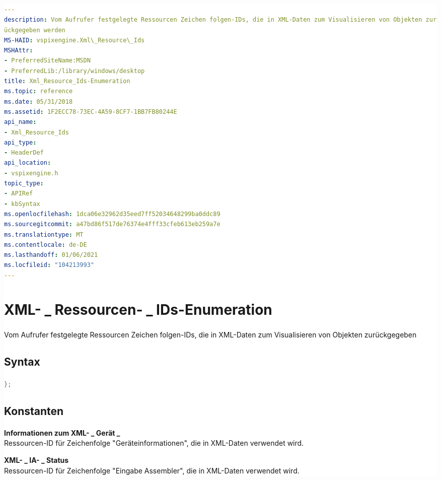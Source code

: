 ```yaml
---
description: Vom Aufrufer festgelegte Ressourcen Zeichen folgen-IDs, die in XML-Daten zum Visualisieren von Objekten zurückgegeben werden
MS-HAID: vspixengine.Xml\_Resource\_Ids
MSHAttr:
- PreferredSiteName:MSDN
- PreferredLib:/library/windows/desktop
title: Xml_Resource_Ids-Enumeration
ms.topic: reference
ms.date: 05/31/2018
ms.assetid: 1F2ECC78-73EC-4A59-8CF7-1BB7FB80244E
api_name:
- Xml_Resource_Ids
api_type:
- HeaderDef
api_location:
- vspixengine.h
topic_type:
- APIRef
- kbSyntax
ms.openlocfilehash: 1dca06e32962d35eed7ff52034648299ba0ddc89
ms.sourcegitcommit: a47bd86f517de76374e4fff33cfeb613eb259a7e
ms.translationtype: MT
ms.contentlocale: de-DE
ms.lasthandoff: 01/06/2021
ms.locfileid: "104213993"
---
```

# <a name="span-idvspixenginexml_resource_idsspanxml_resource_ids-enumeration"></a><span id="vspixengine.xml_resource_ids"></span>XML- \_ Ressourcen- \_ IDs-Enumeration

Vom Aufrufer festgelegte Ressourcen Zeichen folgen-IDs, die in XML-Daten zum Visualisieren von Objekten zurückgegeben

## <a name="syntax"></a>Syntax


```C++
};
```

## <a name="constants"></a>Konstanten

<span id="XML_DEVICE_INFORMATION"></span><span id="xml_device_information"></span>**Informationen zum XML- \_ Gerät \_**  
Ressourcen-ID für Zeichenfolge "Geräteinformationen", die in XML-Daten verwendet wird.

<span id="XML_IA_STATE"></span><span id="xml_ia_state"></span>**XML- \_ IA- \_ Status**  
Ressourcen-ID für Zeichenfolge "Eingabe Assembler", die in XML-Daten verwendet wird.
